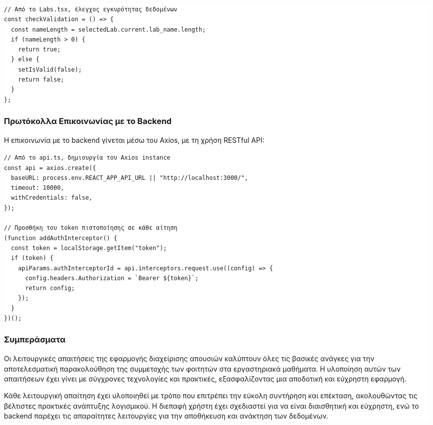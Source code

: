 ```tsx
// Από το Labs.tsx, έλεγχος εγκυρότητας δεδομένων
const checkValidation = () => {
  const nameLength = selectedLab.current.lab_name.length;
  if (nameLength > 0) {
    return true;
  } else {
    setIsValid(false);
    return false;
  }
};
```

### Πρωτόκολλα Επικοινωνίας με το Backend

Η επικοινωνία με το backend γίνεται μέσω του Axios, με τη χρήση RESTful API:

```tsx
// Από το api.ts, δημιουργία του Axios instance
const api = axios.create({
  baseURL: process.env.REACT_APP_API_URL || "http://localhost:3000/",
  timeout: 10000,
  withCredentials: false,
});

// Προσθήκη του token πιστοποίησης σε κάθε αίτηση
(function addAuthInterceptor() {
  const token = localStorage.getItem("token");
  if (token) {
    apiParams.authInterceptorId = api.interceptors.request.use((config) => {
      config.headers.Authorization = `Bearer ${token}`;
      return config;
    });
  }
})();
```

### Συμπεράσματα

Οι λειτουργικές απαιτήσεις της εφαρμογής διαχείρισης απουσιών καλύπτουν όλες τις βασικές ανάγκες για την αποτελεσματική παρακολούθηση της συμμετοχής των φοιτητών στα εργαστηριακά μαθήματα. Η υλοποίηση αυτών των απαιτήσεων έχει γίνει με σύγχρονες τεχνολογίες και πρακτικές, εξασφαλίζοντας μια αποδοτική και εύχρηστη εφαρμογή.

Κάθε λειτουργική απαίτηση έχει υλοποιηθεί με τρόπο που επιτρέπει την εύκολη συντήρηση και επέκταση, ακολουθώντας τις βέλτιστες πρακτικές ανάπτυξης λογισμικού. Η διεπαφή χρήστη έχει σχεδιαστεί για να είναι διαισθητική και εύχρηστη, ενώ το backend παρέχει τις απαραίτητες λειτουργίες για την αποθήκευση και ανάκτηση των δεδομένων.